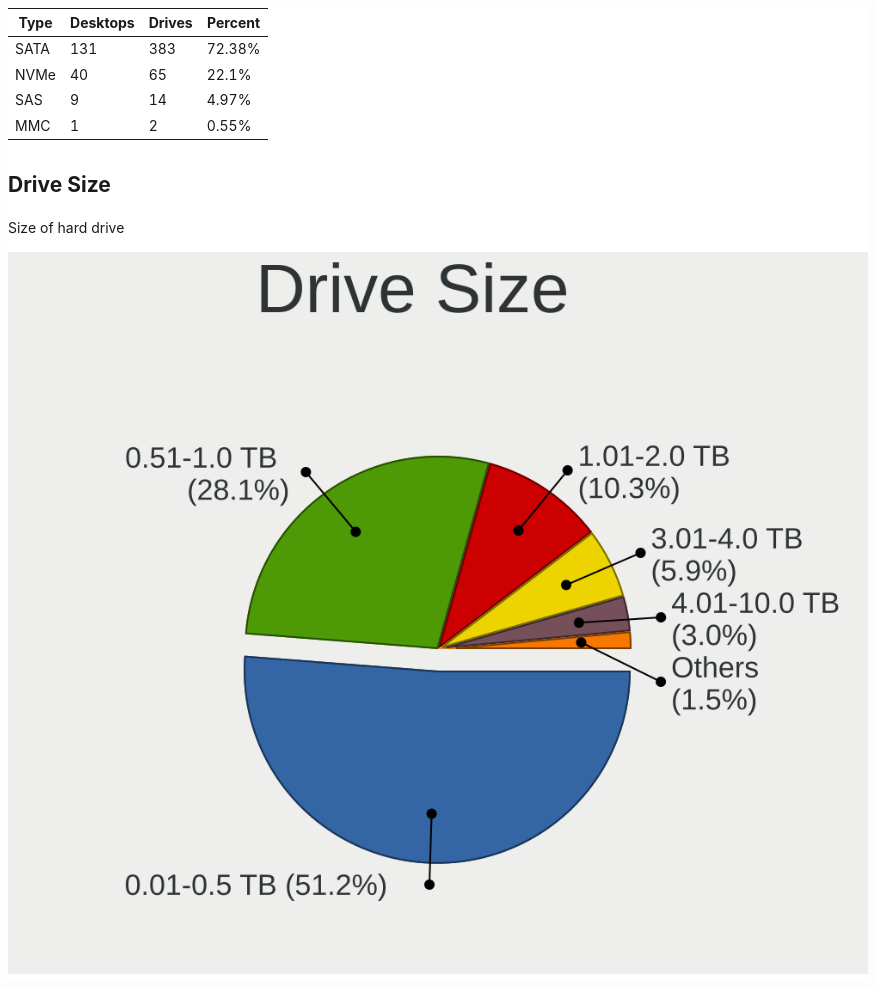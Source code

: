 
| Type | Desktops | Drives | Percent |
|------|----------|--------|---------|
| SATA | 131      | 383    | 72.38%  |
| NVMe | 40       | 65     | 22.1%   |
| SAS  | 9        | 14     | 4.97%   |
| MMC  | 1        | 2      | 0.55%   |

Drive Size
----------

Size of hard drive

![Drive Size](./images/pie_chart/drive_size.svg)
